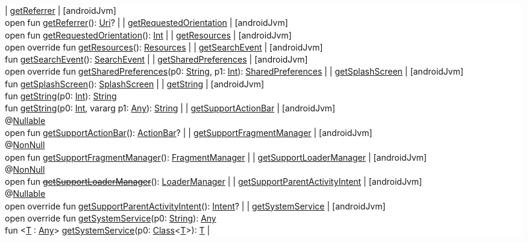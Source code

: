 | [getReferrer](../../com.example.dallyproject.Imanol/sign_up/index.md#-581473925%2FFunctions%2F-912451524) | [androidJvm]<br>open fun [getReferrer](../../com.example.dallyproject.Imanol/sign_up/index.md#-581473925%2FFunctions%2F-912451524)(): [Uri](https://developer.android.com/reference/kotlin/android/net/Uri.html)? |
| [getRequestedOrientation](../../com.example.dallyproject.Imanol/sign_up/index.md#1038606840%2FFunctions%2F-912451524) | [androidJvm]<br>open fun [getRequestedOrientation](../../com.example.dallyproject.Imanol/sign_up/index.md#1038606840%2FFunctions%2F-912451524)(): [Int](https://kotlinlang.org/api/latest/jvm/stdlib/kotlin/-int/index.html) |
| [getResources](../../com.example.dallyproject.Imanol/sign_up/index.md#-404044493%2FFunctions%2F-912451524) | [androidJvm]<br>open override fun [getResources](../../com.example.dallyproject.Imanol/sign_up/index.md#-404044493%2FFunctions%2F-912451524)(): [Resources](https://developer.android.com/reference/kotlin/android/content/res/Resources.html) |
| [getSearchEvent](../../com.example.dallyproject.Imanol/sign_up/index.md#-630770%2FFunctions%2F-912451524) | [androidJvm]<br>fun [getSearchEvent](../../com.example.dallyproject.Imanol/sign_up/index.md#-630770%2FFunctions%2F-912451524)(): [SearchEvent](https://developer.android.com/reference/kotlin/android/view/SearchEvent.html) |
| [getSharedPreferences](../../com.example.dallyproject.Imanol/sign_up/index.md#1470789827%2FFunctions%2F-912451524) | [androidJvm]<br>open override fun [getSharedPreferences](../../com.example.dallyproject.Imanol/sign_up/index.md#1470789827%2FFunctions%2F-912451524)(p0: [String](https://kotlinlang.org/api/latest/jvm/stdlib/kotlin/-string/index.html), p1: [Int](https://kotlinlang.org/api/latest/jvm/stdlib/kotlin/-int/index.html)): [SharedPreferences](https://developer.android.com/reference/kotlin/android/content/SharedPreferences.html) |
| [getSplashScreen](../../com.example.dallyproject.Imanol/sign_up/index.md#-382132249%2FFunctions%2F-912451524) | [androidJvm]<br>fun [getSplashScreen](../../com.example.dallyproject.Imanol/sign_up/index.md#-382132249%2FFunctions%2F-912451524)(): [SplashScreen](https://developer.android.com/reference/kotlin/android/window/SplashScreen.html) |
| [getString](../../com.example.dallyproject.Imanol/sign_up/index.md#-1083071447%2FFunctions%2F-912451524) | [androidJvm]<br>fun [getString](../../com.example.dallyproject.Imanol/sign_up/index.md#-1083071447%2FFunctions%2F-912451524)(p0: [Int](https://kotlinlang.org/api/latest/jvm/stdlib/kotlin/-int/index.html)): [String](https://kotlinlang.org/api/latest/jvm/stdlib/kotlin/-string/index.html)<br>fun [getString](../../com.example.dallyproject.Imanol/sign_up/index.md#1906424039%2FFunctions%2F-912451524)(p0: [Int](https://kotlinlang.org/api/latest/jvm/stdlib/kotlin/-int/index.html), vararg p1: [Any](https://kotlinlang.org/api/latest/jvm/stdlib/kotlin/-any/index.html)): [String](https://kotlinlang.org/api/latest/jvm/stdlib/kotlin/-string/index.html) |
| [getSupportActionBar](../../com.example.dallyproject.Imanol/sign_up/index.md#993354804%2FFunctions%2F-912451524) | [androidJvm]<br>@[Nullable](https://developer.android.com/reference/kotlin/androidx/annotation/Nullable.html)<br>open fun [getSupportActionBar](../../com.example.dallyproject.Imanol/sign_up/index.md#993354804%2FFunctions%2F-912451524)(): [ActionBar](https://developer.android.com/reference/kotlin/androidx/appcompat/app/ActionBar.html)? |
| [getSupportFragmentManager](../../com.example.dallyproject.Imanol/sign_up/index.md#396613922%2FFunctions%2F-912451524) | [androidJvm]<br>@[NonNull](https://developer.android.com/reference/kotlin/androidx/annotation/NonNull.html)<br>open fun [getSupportFragmentManager](../../com.example.dallyproject.Imanol/sign_up/index.md#396613922%2FFunctions%2F-912451524)(): [FragmentManager](https://developer.android.com/reference/kotlin/androidx/fragment/app/FragmentManager.html) |
| [getSupportLoaderManager](../../com.example.dallyproject.Imanol/sign_up/index.md#97973093%2FFunctions%2F-912451524) | [androidJvm]<br>@[NonNull](https://developer.android.com/reference/kotlin/androidx/annotation/NonNull.html)<br>open fun [~~getSupportLoaderManager~~](../../com.example.dallyproject.Imanol/sign_up/index.md#97973093%2FFunctions%2F-912451524)(): [LoaderManager](https://developer.android.com/reference/kotlin/androidx/loader/app/LoaderManager.html) |
| [getSupportParentActivityIntent](../../com.example.dallyproject.Imanol/sign_up/index.md#192054068%2FFunctions%2F-912451524) | [androidJvm]<br>@[Nullable](https://developer.android.com/reference/kotlin/androidx/annotation/Nullable.html)<br>open override fun [getSupportParentActivityIntent](../../com.example.dallyproject.Imanol/sign_up/index.md#192054068%2FFunctions%2F-912451524)(): [Intent](https://developer.android.com/reference/kotlin/android/content/Intent.html)? |
| [getSystemService](../../com.example.dallyproject.Imanol/sign_up/index.md#1869678890%2FFunctions%2F-912451524) | [androidJvm]<br>open override fun [getSystemService](../../com.example.dallyproject.Imanol/sign_up/index.md#1869678890%2FFunctions%2F-912451524)(p0: [String](https://kotlinlang.org/api/latest/jvm/stdlib/kotlin/-string/index.html)): [Any](https://kotlinlang.org/api/latest/jvm/stdlib/kotlin/-any/index.html)<br>fun &lt;[T](../../com.example.dallyproject.Imanol/sign_up/index.md#-1033418729%2FFunctions%2F-912451524) : [Any](https://kotlinlang.org/api/latest/jvm/stdlib/kotlin/-any/index.html)&gt; [getSystemService](../../com.example.dallyproject.Imanol/sign_up/index.md#-1033418729%2FFunctions%2F-912451524)(p0: [Class](https://developer.android.com/reference/kotlin/java/lang/Class.html)&lt;[T](../../com.example.dallyproject.Imanol/sign_up/index.md#-1033418729%2FFunctions%2F-912451524)&gt;): [T](../../com.example.dallyproject.Imanol/sign_up/index.md#-1033418729%2FFunctions%2F-912451524) |
